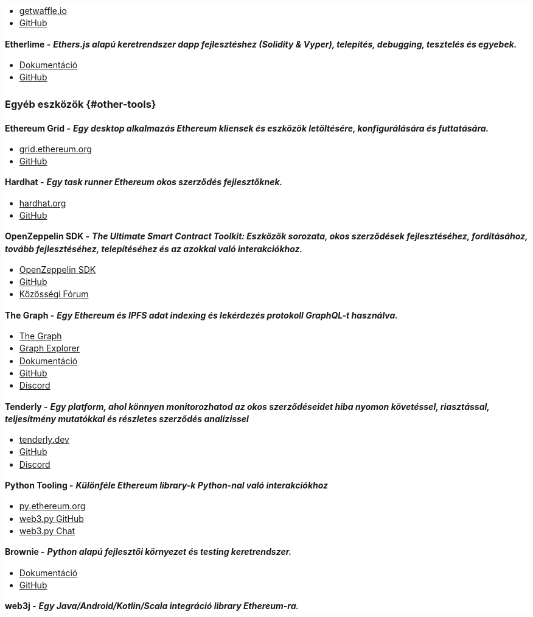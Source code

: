 - [getwaffle.io](https://getwaffle.io/)
- [GitHub](https://github.com/EthWorks/Waffle)

**Etherlime -** **_Ethers.js alapú keretrendszer dapp fejlesztéshez (Solidity & Vyper), telepítés, debugging, tesztelés és egyebek._**

- [Dokumentáció](https://etherlime.readthedocs.io/en/latest/)
- [GitHub](https://github.com/LimeChain/etherlime)

### Egyéb eszközök {#other-tools}

**Ethereum Grid -** **_Egy desktop alkalmazás Ethereum kliensek és eszközök letöltésére, konfigurálására és futtatására._**

- [grid.ethereum.org](https://grid.ethereum.org)
- [GitHub](https://github.com/ethereum/grid)

**Hardhat -** **_Egy task runner Ethereum okos szerződés fejlesztőknek._**

- [hardhat.org](https://hardhat.org)
- [GitHub](https://github.com/nomiclabs/hardhat)

**OpenZeppelin SDK -** **_The Ultimate Smart Contract Toolkit: Eszközök sorozata, okos szerződések fejlesztéséhez, fordításához, tovább fejlesztéséhez, telepítéséhez és az azokkal való interakciókhoz._**

- [OpenZeppelin SDK](https://openzeppelin.com/sdk/)
- [GitHub](https://github.com/OpenZeppelin/openzeppelin-sdk)
- [Közösségi Fórum](https://forum.openzeppelin.com/c/sdk)

**The Graph -** **_Egy Ethereum és IPFS adat indexing és lekérdezés protokoll GraphQL-t használva._**

- [The Graph](https://thegraph.com/)
- [Graph Explorer](https://thegraph.com/explorer/)
- [Dokumentáció](https://thegraph.com/docs/)
- [GitHub](https://github.com/graphprotocol/)
- [Discord](https://thegraph.com/discord)

**Tenderly -** **_Egy platform, ahol könnyen monitorozhatod az okos szerződéseidet hiba nyomon követéssel, riasztással, teljesítmény mutatókkal és részletes szerződés analízissel_**

- [tenderly.dev](https://tenderly.dev/)
- [GitHub](https://github.com/Tenderly)
- [Discord](https://discord.gg/eCWjuvt)

**Python Tooling -** **_Különféle Ethereum library-k Python-nal való interakciókhoz_**

- [py.ethereum.org](http://python.ethereum.org/)
- [web3.py GitHub](https://github.com/ethereum/web3.py)
- [web3.py Chat](https://gitter.im/ethereum/web3.py)

**Brownie -** **_Python alapú fejlesztői környezet és testing keretrendszer._**

- [Dokumentáció](https://eth-brownie.readthedocs.io/en/latest/)
- [GitHub](https://github.com/iamdefinitelyahuman/brownie)

**web3j -** **_Egy Java/Android/Kotlin/Scala integráció library Ethereum-ra._**
